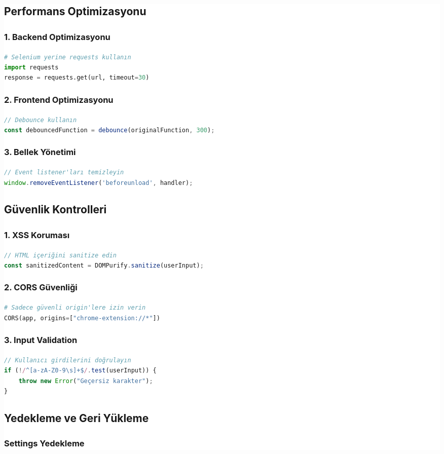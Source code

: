 ## Performans Optimizasyonu

### 1. Backend Optimizasyonu

```python
# Selenium yerine requests kullanın
import requests
response = requests.get(url, timeout=30)
```

### 2. Frontend Optimizasyonu

```javascript
// Debounce kullanın
const debouncedFunction = debounce(originalFunction, 300);
```

### 3. Bellek Yönetimi

```javascript
// Event listener'ları temizleyin
window.removeEventListener('beforeunload', handler);
```

## Güvenlik Kontrolleri

### 1. XSS Koruması

```javascript
// HTML içeriğini sanitize edin
const sanitizedContent = DOMPurify.sanitize(userInput);
```

### 2. CORS Güvenliği

```python
# Sadece güvenli origin'lere izin verin
CORS(app, origins=["chrome-extension://*"])
```

### 3. Input Validation

```javascript
// Kullanıcı girdilerini doğrulayın
if (!/^[a-zA-Z0-9\s]+$/.test(userInput)) {
    throw new Error("Geçersiz karakter");
}
```

## Yedekleme ve Geri Yükleme

### Settings Yedekleme
